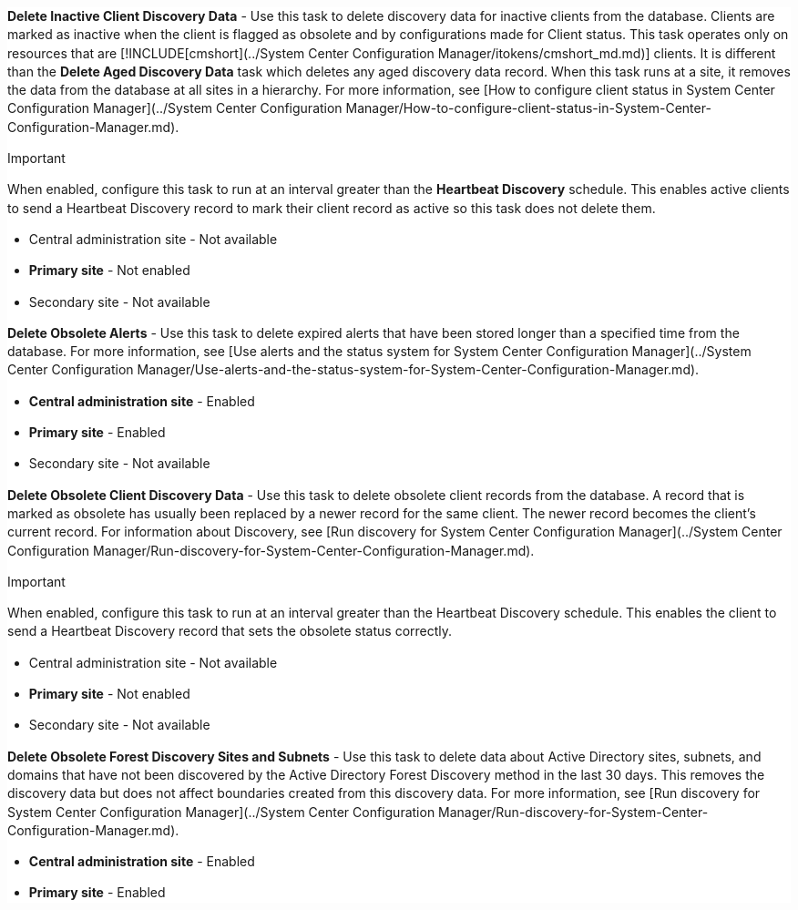  **Delete Inactive Client Discovery Data** - Use this task to delete discovery data for inactive clients from the database. Clients are marked as inactive when the client is flagged as obsolete and by configurations made for Client status. This task operates only on resources that are [!INCLUDE[cmshort](../System Center Configuration Manager/itokens/cmshort_md.md)] clients. It is different than the **Delete Aged Discovery Data** task which deletes any aged discovery data record. When this task runs at a site, it removes the data from the database at all sites in a hierarchy. For more information, see [How to configure client status in System Center Configuration Manager](../System Center Configuration Manager/How-to-configure-client-status-in-System-Center-Configuration-Manager.md).  
  
> [!IMPORTANT]  
>  When enabled, configure this task to run at an interval greater than the **Heartbeat Discovery** schedule. This enables active clients to send a Heartbeat Discovery record to mark their client record as active so this task does not delete them.  
  
-   Central administration site - Not available  
  
-   **Primary site** - Not enabled  
  
-   Secondary site - Not available  
  
 **Delete Obsolete Alerts** - Use this task to delete expired alerts that have been stored longer than a specified time from the database. For more information, see [Use alerts and the status system for System Center Configuration Manager](../System Center Configuration Manager/Use-alerts-and-the-status-system-for-System-Center-Configuration-Manager.md).  
  
-   **Central administration site** - Enabled  
  
-   **Primary site** - Enabled  
  
-   Secondary site - Not available  
  
 **Delete Obsolete Client Discovery Data** - Use this task to delete obsolete client records from the database. A record that is marked as obsolete has usually been replaced by a newer record for the same client. The newer record becomes the client’s current record. For information about Discovery, see [Run discovery for System Center Configuration Manager](../System Center Configuration Manager/Run-discovery-for-System-Center-Configuration-Manager.md).  
  
> [!IMPORTANT]  
>  When enabled, configure this task to run at an interval greater than the Heartbeat Discovery schedule. This enables the client to send a Heartbeat Discovery record that sets the obsolete status correctly.  
  
-   Central administration site - Not available  
  
-   **Primary site** - Not enabled  
  
-   Secondary site - Not available  
  
 **Delete Obsolete Forest Discovery Sites and Subnets** - Use this task to delete data about Active Directory sites, subnets, and domains that have not been discovered by the Active Directory Forest Discovery method in the last 30 days. This removes the discovery data but does not affect boundaries created from this discovery data.  For more information, see [Run discovery for System Center Configuration Manager](../System Center Configuration Manager/Run-discovery-for-System-Center-Configuration-Manager.md).  
  
-   **Central administration site** - Enabled  
  
-   **Primary site** - Enabled  
  
